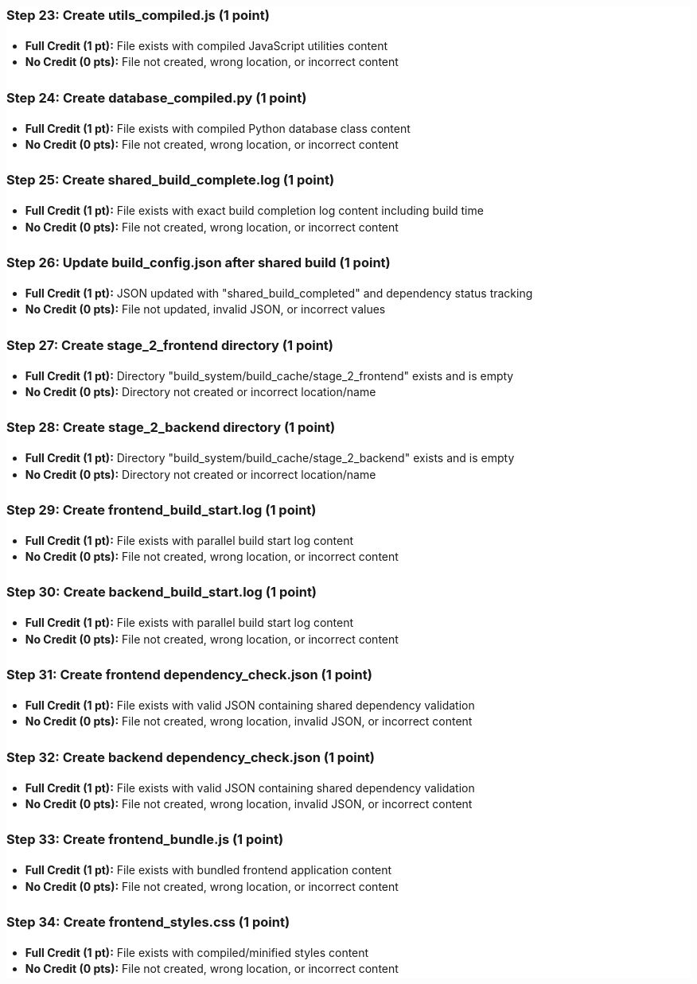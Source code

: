 ### Step 23: Create utils_compiled.js (1 point)
- **Full Credit (1 pt):** File exists with compiled JavaScript utilities content
- **No Credit (0 pts):** File not created, wrong location, or incorrect content

### Step 24: Create database_compiled.py (1 point)
- **Full Credit (1 pt):** File exists with compiled Python database class content
- **No Credit (0 pts):** File not created, wrong location, or incorrect content

### Step 25: Create shared_build_complete.log (1 point)
- **Full Credit (1 pt):** File exists with exact build completion log content including build time
- **No Credit (0 pts):** File not created, wrong location, or incorrect content

### Step 26: Update build_config.json after shared build (1 point)
- **Full Credit (1 pt):** JSON updated with "shared_build_completed" and dependency status tracking
- **No Credit (0 pts):** File not updated, invalid JSON, or incorrect values

### Step 27: Create stage_2_frontend directory (1 point)
- **Full Credit (1 pt):** Directory "build_system/build_cache/stage_2_frontend" exists and is empty
- **No Credit (0 pts):** Directory not created or incorrect location/name

### Step 28: Create stage_2_backend directory (1 point)
- **Full Credit (1 pt):** Directory "build_system/build_cache/stage_2_backend" exists and is empty
- **No Credit (0 pts):** Directory not created or incorrect location/name

### Step 29: Create frontend_build_start.log (1 point)
- **Full Credit (1 pt):** File exists with parallel build start log content
- **No Credit (0 pts):** File not created, wrong location, or incorrect content

### Step 30: Create backend_build_start.log (1 point)
- **Full Credit (1 pt):** File exists with parallel build start log content
- **No Credit (0 pts):** File not created, wrong location, or incorrect content

### Step 31: Create frontend dependency_check.json (1 point)
- **Full Credit (1 pt):** File exists with valid JSON containing shared dependency validation
- **No Credit (0 pts):** File not created, wrong location, invalid JSON, or incorrect content

### Step 32: Create backend dependency_check.json (1 point)
- **Full Credit (1 pt):** File exists with valid JSON containing shared dependency validation
- **No Credit (0 pts):** File not created, wrong location, invalid JSON, or incorrect content

### Step 33: Create frontend_bundle.js (1 point)
- **Full Credit (1 pt):** File exists with bundled frontend application content
- **No Credit (0 pts):** File not created, wrong location, or incorrect content

### Step 34: Create frontend_styles.css (1 point)
- **Full Credit (1 pt):** File exists with compiled/minified styles content
- **No Credit (0 pts):** File not created, wrong location, or incorrect content
